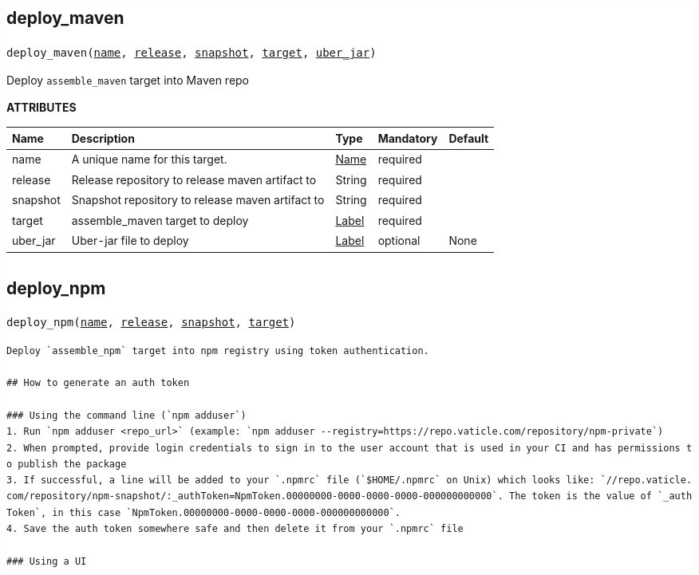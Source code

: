 
<a id="deploy_maven"></a>

## deploy_maven

<pre>
deploy_maven(<a href="#deploy_maven-name">name</a>, <a href="#deploy_maven-release">release</a>, <a href="#deploy_maven-snapshot">snapshot</a>, <a href="#deploy_maven-target">target</a>, <a href="#deploy_maven-uber_jar">uber_jar</a>)
</pre>

Deploy `assemble_maven` target into Maven repo

**ATTRIBUTES**


| Name  | Description | Type | Mandatory | Default |
| :------------- | :------------- | :------------- | :------------- | :------------- |
| <a id="deploy_maven-name"></a>name |  A unique name for this target.   | <a href="https://bazel.build/docs/build-ref.html#name">Name</a> | required |  |
| <a id="deploy_maven-release"></a>release |  Release repository to release maven artifact to   | String | required |  |
| <a id="deploy_maven-snapshot"></a>snapshot |  Snapshot repository to release maven artifact to   | String | required |  |
| <a id="deploy_maven-target"></a>target |  assemble_maven target to deploy   | <a href="https://bazel.build/docs/build-ref.html#labels">Label</a> | required |  |
| <a id="deploy_maven-uber_jar"></a>uber_jar |  Uber-jar file to deploy   | <a href="https://bazel.build/docs/build-ref.html#labels">Label</a> | optional | None |


<a id="deploy_npm"></a>

## deploy_npm

<pre>
deploy_npm(<a href="#deploy_npm-name">name</a>, <a href="#deploy_npm-release">release</a>, <a href="#deploy_npm-snapshot">snapshot</a>, <a href="#deploy_npm-target">target</a>)
</pre>


    Deploy `assemble_npm` target into npm registry using token authentication.

    ## How to generate an auth token

    ### Using the command line (`npm adduser`)
    1. Run `npm adduser <repo_url>` (example: `npm adduser --registry=https://repo.vaticle.com/repository/npm-private`)
    2. When prompted, provide login credentials to sign in to the user account that is used in your CI and has permissions to publish the package
    3. If successful, a line will be added to your `.npmrc` file (`$HOME/.npmrc` on Unix) which looks like: `//repo.vaticle.com/repository/npm-snapshot/:_authToken=NpmToken.00000000-0000-0000-0000-000000000000`. The token is the value of `_authToken`, in this case `NpmToken.00000000-0000-0000-0000-000000000000`.
    4. Save the auth token somewhere safe and then delete it from your `.npmrc` file

    ### Using a UI
